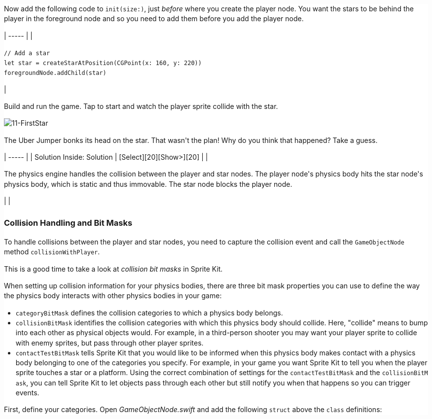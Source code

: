 Now add the following code to `init(size:)`, just _before_ where you create the player node. You want the stars to be behind the player in the foreground node and so you need to add them before you add the player node.

| ----- |
|

    // Add a star
    let star = createStarAtPosition(CGPoint(x: 160, y: 220))
    foregroundNode.addChild(star)

 |

Build and run the game. Tap to start and watch the player sprite collide with the star.

![11-FirstStar][24]

The Uber Jumper bonks its head on the star. That wasn't the plan! Why do you think that happened? Take a guess.

| ----- |
| Solution Inside: Solution |  [Select][20][Show&gt;][20] |
|

The physics engine handles the collision between the player and star nodes. The player node's physics body hits the star node's physics body, which is static and thus immovable. The star node blocks the player node.

 |  |

### Collision Handling and Bit Masks

To handle collisions between the player and star nodes, you need to capture the collision event and call the `GameObjectNode` method `collisionWithPlayer`.

This is a good time to take a look at _collision bit masks_ in Sprite Kit.

When setting up collision information for your physics bodies, there are three bit mask properties you can use to define the way the physics body interacts with other physics bodies in your game:

* `categoryBitMask` defines the collision categories to which a physics body belongs.
* `collisionBitMask` identifies the collision categories with which this physics body should collide. Here, "collide" means to bump into each other as physical objects would. For example, in a third-person shooter you may want your player sprite to collide with enemy sprites, but pass through other player sprites.
* `contactTestBitMask` tells Sprite Kit that you would like to be informed when this physics body makes contact with a physics body belonging to one of the categories you specify. For example, in your game you want Sprite Kit to tell you when the player sprite touches a star or a platform. Using the correct combination of settings for the `contactTestBitMask` and the `collisionBitMask`, you can tell Sprite Kit to let objects pass through each other but still notify you when that happens so you can trigger events.

First, define your categories. Open _GameObjectNode.swift_ and add the following `struct` above the `class` definitions:


[1]: http://cdn5.raywenderlich.com/wp-content/uploads/2014/01/FeatureImage.png
[2]: http://www.raywenderlich.com/63229/make-game-like-mega-jump-spritekit-part-12
[3]: http://www.raywenderlich.com/u/tobystephens
[4]: /?p=84434 "Sprite Kit Tutorial for Beginners"
[5]: http://cdn3.raywenderlich.com/wp-content/uploads/2014/01/26-HUDStars.png
[6]: http://cdn2.raywenderlich.com/wp-content/uploads/2014/11/NewProject-700x413.png
[7]: http://cdn4.raywenderlich.com/wp-content/uploads/2014/11/NewProjectName-700x413.png
[8]: http://cdn2.raywenderlich.com/wp-content/uploads/2014/11/DeleteGameScene.png
[9]: http://cdn2.raywenderlich.com/wp-content/uploads/2014/11/FirstRun-303x500.png
[10]: http://cdn5.raywenderlich.com/wp-content/uploads/2014/11/NewProjectPortrait-700x426.png
[11]: http://cdn4.raywenderlich.com/wp-content/uploads/2014/01/UberJumpGraphics.zip "UberJump Graphics Resources"
[12]: http://cdn5.raywenderlich.com/wp-content/uploads/2014/11/uj_asset_files.png
[13]: http://cdn4.raywenderlich.com/wp-content/uploads/2014/03/uj_bg_thumb.png
[14]: http://cdn4.raywenderlich.com/wp-content/uploads/2014/03/Player@2x.png
[15]: /?p=45152 "Sprite Kit Tutorial: Animations and Texture Atlases"
[16]: http://lostgarden.com "lostgarden.com"
[17]: http://www.lostgarden.com/2007/03/lost-garden-license.html
[18]: http://cdn4.raywenderlich.com/wp-content/uploads/2014/01/05-BackgroundNode-287x500.png
[19]: http://cdn1.raywenderlich.com/wp-content/uploads/2014/01/06-ForegroundNode-286x500.png
[21]: http://cdn2.raywenderlich.com/wp-content/uploads/2014/01/07-TapToStart-283x500.png
[22]: http://cdn3.raywenderlich.com/wp-content/uploads/2014/11/NewClassGameObjectNode-700x413.png
[23]: http://cdn1.raywenderlich.com/wp-content/uploads/2014/01/10-ForcesAndBounce-700x175.png
[24]: http://cdn4.raywenderlich.com/wp-content/uploads/2014/01/11-FirstStar-283x500.jpeg
[25]: http://cdn2.raywenderlich.com/wp-content/uploads/2014/01/12-FirstStarCollision-283x500.jpeg
[26]: /?page_id=48022
[27]: http://cdn1.raywenderlich.com/wp-content/uploads/2014/01/13-FirstStarSpecial-283x500.jpeg
[28]: http://cdn3.raywenderlich.com/wp-content/uploads/2014/01/StarPing.wav
[29]: http://cdn1.raywenderlich.com/wp-content/uploads/2014/01/15-FirstPlatform-283x500.png
[30]: http://cdn1.raywenderlich.com/wp-content/uploads/2014/11/UberJump-Part-1.zip
[31]: /?p=87232 "How To Make A Game Like Mega Jump With Sprite Kit and Swift: Part 2/2"